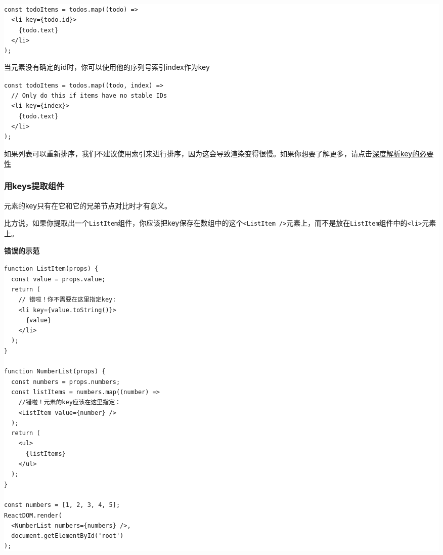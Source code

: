 ```js{2}
const todoItems = todos.map((todo) =>
  <li key={todo.id}>
    {todo.text}
  </li>
);
```

当元素没有确定的id时，你可以使用他的序列号索引index作为key

```js{2,3}
const todoItems = todos.map((todo, index) =>
  // Only do this if items have no stable IDs
  <li key={index}>
    {todo.text}
  </li>
);
```


如果列表可以重新排序，我们不建议使用索引来进行排序，因为这会导致渲染变得很慢。如果你想要了解更多，请点击[深度解析key的必要性](/docs/reconciliation.html#递归子节点)

### 用keys提取组件

元素的key只有在它和它的兄弟节点对比时才有意义。

比方说，如果你提取出一个`ListItem`组件，你应该把key保存在数组中的这个`<ListItem />`元素上，而不是放在`ListItem`组件中的`<li>`元素上。

**错误的示范**

```javascript{4,5,14,15}
function ListItem(props) {
  const value = props.value;
  return (
    // 错啦！你不需要在这里指定key:
    <li key={value.toString()}>
      {value}
    </li>
  );
}

function NumberList(props) {
  const numbers = props.numbers;
  const listItems = numbers.map((number) =>
    //错啦！元素的key应该在这里指定：
    <ListItem value={number} />
  );
  return (
    <ul>
      {listItems}
    </ul>
  );
}

const numbers = [1, 2, 3, 4, 5];
ReactDOM.render(
  <NumberList numbers={numbers} />,
  document.getElementById('root')
);
```
